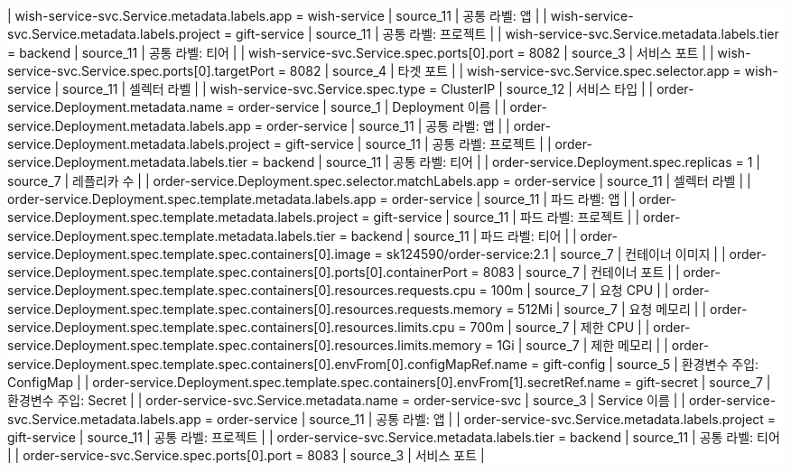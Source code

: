 | wish-service-svc.Service.metadata.labels.app = wish-service                                                                                                      | source\_11 | 공통 라벨: 앱              |
| wish-service-svc.Service.metadata.labels.project = gift-service                                                                                                  | source\_11 | 공통 라벨: 프로젝트           |
| wish-service-svc.Service.metadata.labels.tier = backend                                                                                                          | source\_11 | 공통 라벨: 티어             |
| wish-service-svc.Service.spec.ports\[0].port = 8082                                                                                                              | source\_3  | 서비스 포트                |
| wish-service-svc.Service.spec.ports\[0].targetPort = 8082                                                                                                        | source\_4  | 타겟 포트                 |
| wish-service-svc.Service.spec.selector.app = wish-service                                                                                                        | source\_11 | 셀렉터 라벨                |
| wish-service-svc.Service.spec.type = ClusterIP                                                                                                                   | source\_12 | 서비스 타입                |
| order-service.Deployment.metadata.name = order-service                                                                                                           | source\_1  | Deployment 이름         |
| order-service.Deployment.metadata.labels.app = order-service                                                                                                     | source\_11 | 공통 라벨: 앱              |
| order-service.Deployment.metadata.labels.project = gift-service                                                                                                  | source\_11 | 공통 라벨: 프로젝트           |
| order-service.Deployment.metadata.labels.tier = backend                                                                                                          | source\_11 | 공통 라벨: 티어             |
| order-service.Deployment.spec.replicas = 1                                                                                                                       | source\_7  | 레플리카 수                |
| order-service.Deployment.spec.selector.matchLabels.app = order-service                                                                                           | source\_11 | 셀렉터 라벨                |
| order-service.Deployment.spec.template.metadata.labels.app = order-service                                                                                       | source\_11 | 파드 라벨: 앱              |
| order-service.Deployment.spec.template.metadata.labels.project = gift-service                                                                                    | source\_11 | 파드 라벨: 프로젝트           |
| order-service.Deployment.spec.template.metadata.labels.tier = backend                                                                                            | source\_11 | 파드 라벨: 티어             |
| order-service.Deployment.spec.template.spec.containers\[0].image = sk124590/order-service:2.1                                                                    | source\_7  | 컨테이너 이미지              |
| order-service.Deployment.spec.template.spec.containers\[0].ports\[0].containerPort = 8083                                                                        | source\_7  | 컨테이너 포트               |
| order-service.Deployment.spec.template.spec.containers\[0].resources.requests.cpu = 100m                                                                         | source\_7  | 요청 CPU                |
| order-service.Deployment.spec.template.spec.containers\[0].resources.requests.memory = 512Mi                                                                     | source\_7  | 요청 메모리                |
| order-service.Deployment.spec.template.spec.containers\[0].resources.limits.cpu = 700m                                                                           | source\_7  | 제한 CPU                |
| order-service.Deployment.spec.template.spec.containers\[0].resources.limits.memory = 1Gi                                                                         | source\_7  | 제한 메모리                |
| order-service.Deployment.spec.template.spec.containers\[0].envFrom\[0].configMapRef.name = gift-config                                                           | source\_5  | 환경변수 주입: ConfigMap    |
| order-service.Deployment.spec.template.spec.containers\[0].envFrom\[1].secretRef.name = gift-secret                                                              | source\_7  | 환경변수 주입: Secret       |
| order-service-svc.Service.metadata.name = order-service-svc                                                                                                      | source\_3  | Service 이름            |
| order-service-svc.Service.metadata.labels.app = order-service                                                                                                    | source\_11 | 공통 라벨: 앱              |
| order-service-svc.Service.metadata.labels.project = gift-service                                                                                                 | source\_11 | 공통 라벨: 프로젝트           |
| order-service-svc.Service.metadata.labels.tier = backend                                                                                                         | source\_11 | 공통 라벨: 티어             |
| order-service-svc.Service.spec.ports\[0].port = 8083                                                                                                             | source\_3  | 서비스 포트                |